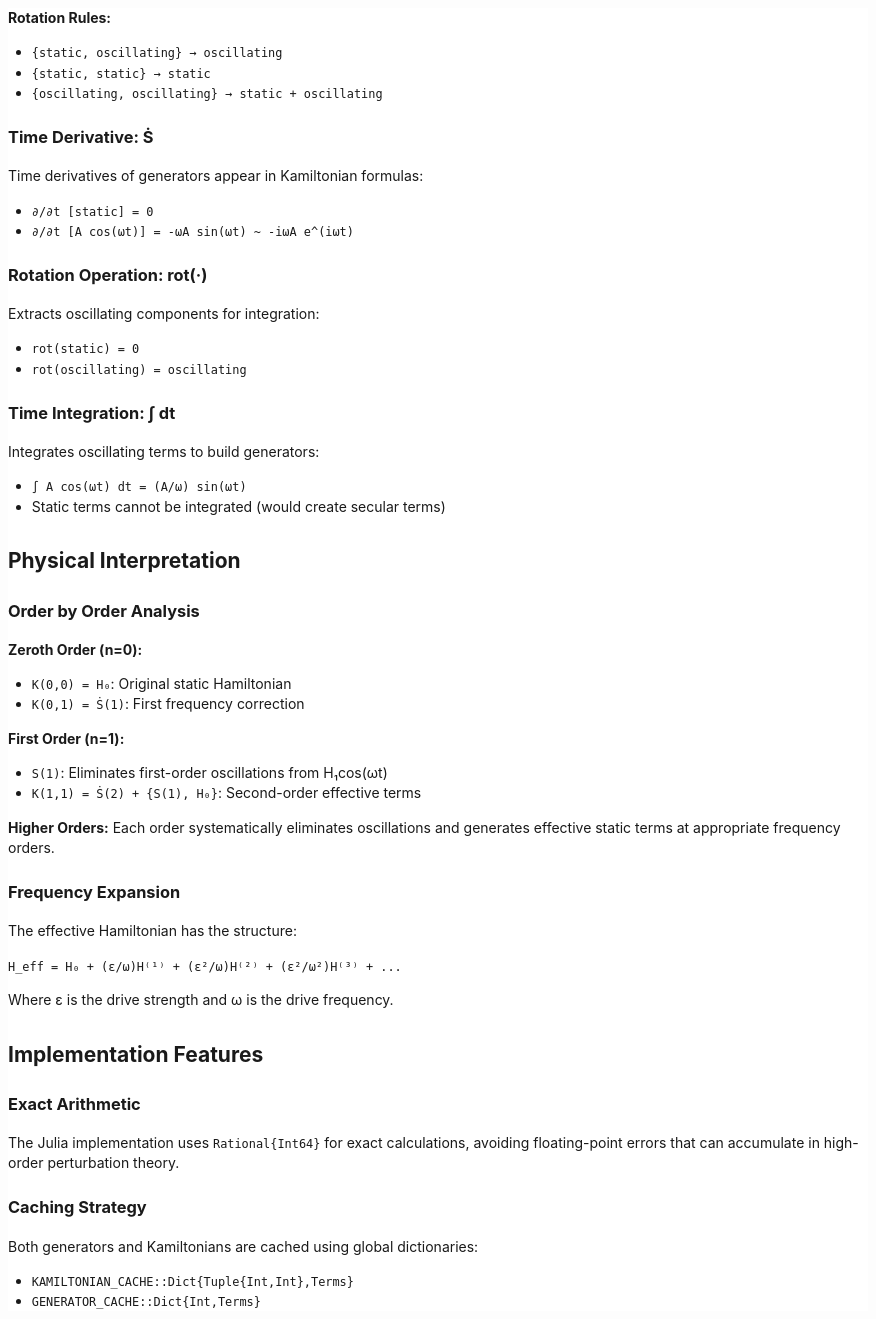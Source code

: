 **Rotation Rules:**
- `{static, oscillating} → oscillating`
- `{static, static} → static`
- `{oscillating, oscillating} → static + oscillating`

### Time Derivative: Ṡ
Time derivatives of generators appear in Kamiltonian formulas:
- `∂/∂t [static] = 0`
- `∂/∂t [A cos(ωt)] = -ωA sin(ωt) ~ -iωA e^(iωt)`

### Rotation Operation: rot(·)
Extracts oscillating components for integration:
- `rot(static) = 0`
- `rot(oscillating) = oscillating`

### Time Integration: ∫ dt
Integrates oscillating terms to build generators:
- `∫ A cos(ωt) dt = (A/ω) sin(ωt)`
- Static terms cannot be integrated (would create secular terms)

## Physical Interpretation

### Order by Order Analysis

**Zeroth Order (n=0):**
- `K(0,0) = H₀`: Original static Hamiltonian
- `K(0,1) = Ṡ(1)`: First frequency correction

**First Order (n=1):**
- `S(1)`: Eliminates first-order oscillations from H₁cos(ωt)
- `K(1,1) = Ṡ(2) + {S(1), H₀}`: Second-order effective terms

**Higher Orders:**
Each order systematically eliminates oscillations and generates effective static terms at appropriate frequency orders.

### Frequency Expansion
The effective Hamiltonian has the structure:
```
H_eff = H₀ + (ε/ω)H⁽¹⁾ + (ε²/ω)H⁽²⁾ + (ε²/ω²)H⁽³⁾ + ...
```

Where ε is the drive strength and ω is the drive frequency.

## Implementation Features

### Exact Arithmetic
The Julia implementation uses `Rational{Int64}` for exact calculations, avoiding floating-point errors that can accumulate in high-order perturbation theory.

### Caching Strategy
Both generators and Kamiltonians are cached using global dictionaries:
- `KAMILTONIAN_CACHE::Dict{Tuple{Int,Int},Terms}`
- `GENERATOR_CACHE::Dict{Int,Terms}`
